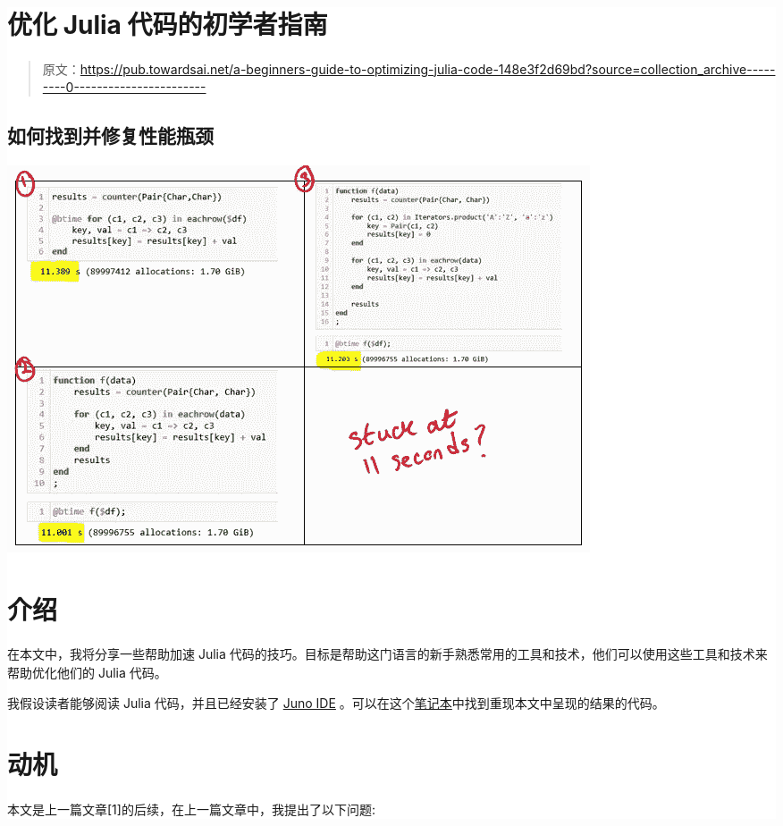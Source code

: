 # 优化 Julia 代码的初学者指南

> 原文：<https://pub.towardsai.net/a-beginners-guide-to-optimizing-julia-code-148e3f2d69bd?source=collection_archive---------0----------------------->

## 如何找到并修复性能瓶颈

![](img/033037f358f6b9a4265c556a1a4df54b.png)

# 介绍

在本文中，我将分享一些帮助加速 Julia 代码的技巧。目标是帮助这门语言的新手熟悉常用的工具和技术，他们可以使用这些工具和技术来帮助优化他们的 Julia 代码。

我假设读者能够阅读 Julia 代码，并且已经安装了 [Juno IDE](https://junolab.org/) 。可以在这个[笔记本](https://github.com/hsm207/optimize_julia_code/blob/master/notebooks/solutions.ipynb)中找到重现本文中呈现的结果的代码。

# 动机

本文是上一篇文章[1]的后续，在上一篇文章中，我提出了以下问题:
